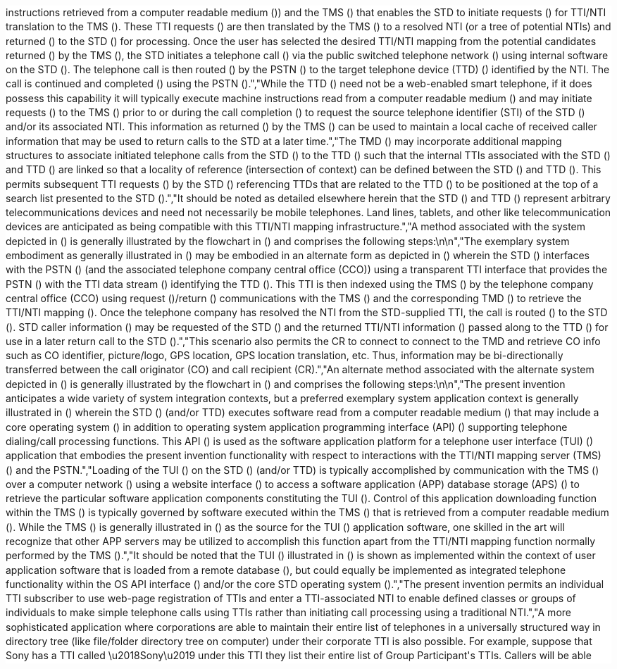 instructions retrieved from a computer readable medium ()) and the TMS () that enables the STD to initiate requests () for TTI\/NTI translation to the TMS (). These TTI requests () are then translated by the TMS () to a resolved NTI (or a tree of potential NTIs) and returned () to the STD () for processing. Once the user has selected the desired TTI\/NTI mapping from the potential candidates returned () by the TMS (), the STD initiates a telephone call () via the public switched telephone network () using internal software on the STD (). The telephone call is then routed () by the PSTN () to the target telephone device (TTD) () identified by the NTI. The call is continued and completed () using the PSTN ().","While the TTD () need not be a web-enabled smart telephone, if it does possess this capability it will typically execute machine instructions read from a computer readable medium () and may initiate requests () to the TMS () prior to or during the call completion () to request the source telephone identifier (STI) of the STD () and\/or its associated NTI. This information as returned () by the TMS () can be used to maintain a local cache of received caller information that may be used to return calls to the STD at a later time.","The TMD () may incorporate additional mapping structures to associate initiated telephone calls from the STD () to the TTD () such that the internal TTIs associated with the STD () and TTD () are linked so that a locality of reference (intersection of context) can be defined between the STD () and TTD (). This permits subsequent TTI requests () by the STD () referencing TTDs that are related to the TTD () to be positioned at the top of a search list presented to the STD ().","It should be noted as detailed elsewhere herein that the STD () and TTD () represent arbitrary telecommunications devices and need not necessarily be mobile telephones. Land lines, tablets, and other like telecommunication devices are anticipated as being compatible with this TTI\/NTI mapping infrastructure.","A method associated with the system depicted in  () is generally illustrated by the flowchart in  () and comprises the following steps:\n\n","The exemplary system embodiment as generally illustrated in  () may be embodied in an alternate form as depicted in  () wherein the STD () interfaces with the PSTN () (and the associated telephone company central office (CCO)) using a transparent TTI interface that provides the PSTN () with the TTI data stream () identifying the TTD (). This TTI is then indexed using the TMS () by the telephone company central office (CCO) using request ()\/return () communications with the TMS () and the corresponding TMD () to retrieve the TTI\/NTI mapping (). Once the telephone company has resolved the NTI from the STD-supplied TTI, the call is routed () to the STD (). STD caller information () may be requested of the STD () and the returned TTI\/NTI information () passed along to the TTD () for use in a later return call to the STD ().","This scenario also permits the CR to connect to connect to the TMD and retrieve CO info such as CO identifier, picture\/logo, GPS location, GPS location translation, etc. Thus, information may be bi-directionally transferred between the call originator (CO) and call recipient (CR).","An alternate method associated with the alternate system depicted in  () is generally illustrated by the flowchart in  () and comprises the following steps:\n\n","The present invention anticipates a wide variety of system integration contexts, but a preferred exemplary system application context is generally illustrated in  () wherein the STD () (and\/or TTD) executes software read from a computer readable medium () that may include a core operating system () in addition to operating system application programming interface (API) () supporting telephone dialing\/call processing functions. This API () is used as the software application platform for a telephone user interface (TUI) () application that embodies the present invention functionality with respect to interactions with the TTI\/NTI mapping server (TMS) () and the PSTN.","Loading of the TUI () on the STD () (and\/or TTD) is typically accomplished by communication with the TMS () over a computer network () using a website interface () to access a software application (APP) database storage (APS) () to retrieve the particular software application components constituting the TUI (). Control of this application downloading function within the TMS () is typically governed by software executed within the TMS () that is retrieved from a computer readable medium (). While the TMS () is generally illustrated in  () as the source for the TUI () application software, one skilled in the art will recognize that other APP servers may be utilized to accomplish this function apart from the TTI\/NTI mapping function normally performed by the TMS ().","It should be noted that the TUI () illustrated in  () is shown as implemented within the context of user application software that is loaded from a remote database (), but could equally be implemented as integrated telephone functionality within the OS API interface () and\/or the core STD operating system ().","The present invention permits an individual TTI subscriber to use web-page registration of TTIs and enter a TTI-associated NTI to enable defined classes or groups of individuals to make simple telephone calls using TTIs rather than initiating call processing using a traditional NTI.","A more sophisticated application where corporations are able to maintain their entire list of telephones in a universally structured way in directory tree (like file\/folder directory tree on computer) under their corporate TTI is also possible. For example, suppose that Sony has a TTI called \u2018Sony\u2019 under this TTI they list their entire list of Group Participant's TTIs. Callers will be able